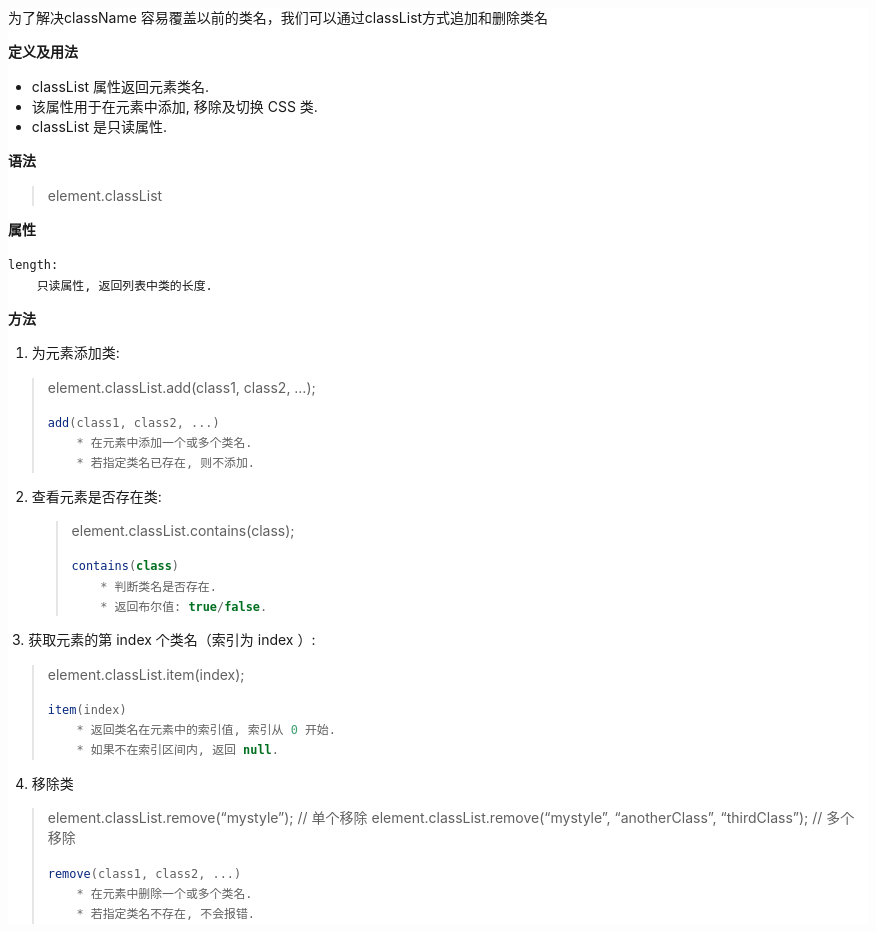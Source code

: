 为了解决className 容易覆盖以前的类名，我们可以通过classList方式追加和删除类名

**定义及用法**

- classList 属性返回元素类名.
- 该属性用于在元素中添加, 移除及切换 CSS 类.
- classList 是只读属性.

**语法**

> element.classList

**属性**

```
length:
    只读属性, 返回列表中类的长度.
```

**方法**

1. 为元素添加类:

  >  element.classList.add(class1, class2, …);
  >
  > ```js
  > add(class1, class2, ...)
  >     * 在元素中添加一个或多个类名.
  >     * 若指定类名已存在, 则不添加.
  > ```

2. 查看元素是否存在类:

   > element.classList.contains(class);
   >
   > ```js
   > contains(class)
   >     * 判断类名是否存在.
   >     * 返回布尔值: true/false.
   > ```

​	3. 获取元素的第 index 个类名（索引为 index ）:

> element.classList.item(index);
>
> ```js
> item(index)
>     * 返回类名在元素中的索引值, 索引从 0 开始.
>     * 如果不在索引区间内, 返回 null.
> ```

4. 移除类

  > element.classList.remove(“mystyle”); // 单个移除
  > element.classList.remove(“mystyle”, “anotherClass”, “thirdClass”); // 多个移除
  >
  > ```js
  > remove(class1, class2, ...)
  >     * 在元素中删除一个或多个类名.
  >     * 若指定类名不存在, 不会报错.
  > ```
  >
  > 
